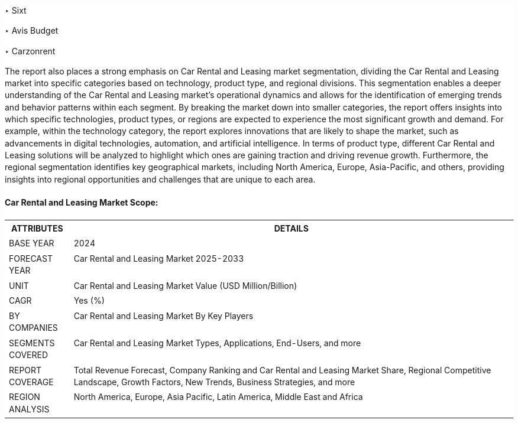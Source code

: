 ‣ Sixt

‣ Avis Budget

‣ Carzonrent

The report also places a strong emphasis on Car Rental and Leasing market segmentation, dividing the Car Rental and Leasing market into specific categories based on technology, product type, and regional divisions. This segmentation enables a deeper understanding of the Car Rental and Leasing market’s operational dynamics and allows for the identification of emerging trends and behavior patterns within each segment. By breaking the market down into smaller categories, the report offers insights into which specific technologies, product types, or regions are expected to experience the most significant growth and demand. For example, within the technology category, the report explores innovations that are likely to shape the market, such as advancements in digital technologies, automation, and artificial intelligence. In terms of product type, different Car Rental and Leasing solutions will be analyzed to highlight which ones are gaining traction and driving revenue growth. Furthermore, the regional segmentation identifies key geographical markets, including North America, Europe, Asia-Pacific, and others, providing insights into regional opportunities and challenges that are unique to each area.

<h4>Car Rental and Leasing Market Scope:</h4>
<table>
<tr>
<th>ATTRIBUTES</th>
<th>DETAILS</th>
</tr>
<tr>
<td>BASE YEAR</td>
<td>2024</td>
</tr>
<tr>
<td>FORECAST YEAR</td>
<td>Car Rental and Leasing Market 2025-2033</td>
</tr>
<tr>
<td>UNIT</td>
<td>Car Rental and Leasing Market Value (USD Million/Billion)</td>
<tr>
<td>CAGR</td>
<td>Yes (%)</td>
</tr>
</tr>
<tr>
<td>BY COMPANIES</td>
<td>Car Rental and Leasing Market By Key Players</td>
</tr>
<tr>
<td>SEGMENTS COVERED</td>
<td>Car Rental and Leasing Market Types, Applications, End-Users, and more</td>
</tr>
<tr>
<td>REPORT COVERAGE</td>
<td>Total Revenue Forecast, Company Ranking and Car Rental and Leasing Market Share, Regional Competitive Landscape, Growth Factors, New Trends, Business Strategies, and more</td>
</tr>
<tr>
<td>REGION ANALYSIS</td>
<td>North America, Europe, Asia Pacific, Latin America, Middle East and Africa</td>
</tr>
</table>
